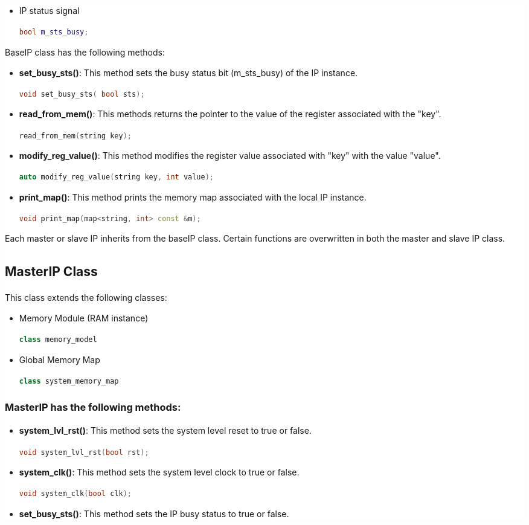 * IP status signal

    ```C++
    bool m_sts_busy;
    ```

BaseIP class has the following methods:<br>

* **set_busy_sts()**: This method sets the busy status bit (m_sts_busy) of the IP instance.
    ```C++
    void set_busy_sts( bool sts);
    ```
* **read_from_mem()**: This methods returns the pointer to the value of the register associated with the "key".
    ```C++
    read_from_mem(string key); 
    ```
* **modify_reg_value()**: This method modifies the register value associated with "key" with the value "value".
    ```C++
    auto modify_reg_value(string key, int value);
    ```
* **print_map()**: This method prints the memory map associated with the local IP instance.
    ```C++
    void print_map(map<string, int> const &m);
    ```

Each master or slave IP inherits from the baseIP class. Certain functions are overwritten in both the master and slave IP class.<br>

## MasterIP Class

This class extends the following classes:

* Memory Module (RAM instance)

    ```C++
    class memory_model
    ```

* Global Memory Map

    ```C++
    class system_memory_map
    ```

### MasterIP has the following methods:<br>

* **system_lvl_rst()**: This method sets the system level reset to true or false.

    ```C++
    void system_lvl_rst(bool rst);
    ```
* **system_clk()**: This method sets the system level clock to true or false.

    ```C++
    void system_clk(bool clk);
    ```
* **set_busy_sts()**: This method sets the IP busy status to true or false.
